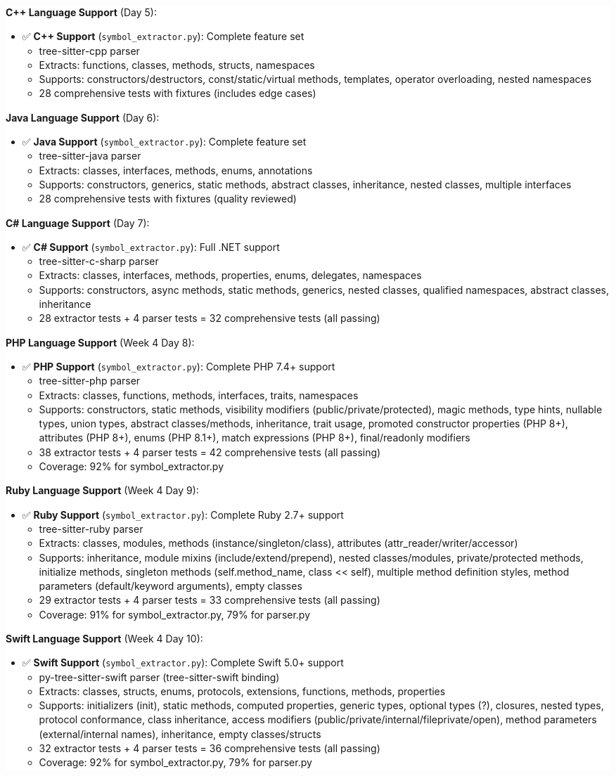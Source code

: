 **C++ Language Support** (Day 5):
- ✅ **C++ Support** (`symbol_extractor.py`): Complete feature set
  - tree-sitter-cpp parser
  - Extracts: functions, classes, methods, structs, namespaces
  - Supports: constructors/destructors, const/static/virtual methods, templates, operator overloading, nested namespaces
  - 28 comprehensive tests with fixtures (includes edge cases)

**Java Language Support** (Day 6):
- ✅ **Java Support** (`symbol_extractor.py`): Complete feature set
  - tree-sitter-java parser
  - Extracts: classes, interfaces, methods, enums, annotations
  - Supports: constructors, generics, static methods, abstract classes, inheritance, nested classes, multiple interfaces
  - 28 comprehensive tests with fixtures (quality reviewed)

**C# Language Support** (Day 7):
- ✅ **C# Support** (`symbol_extractor.py`): Full .NET support
  - tree-sitter-c-sharp parser
  - Extracts: classes, interfaces, methods, properties, enums, delegates, namespaces
  - Supports: constructors, async methods, static methods, generics, nested classes, qualified namespaces, abstract classes, inheritance
  - 28 extractor tests + 4 parser tests = 32 comprehensive tests (all passing)

**PHP Language Support** (Week 4 Day 8):
- ✅ **PHP Support** (`symbol_extractor.py`): Complete PHP 7.4+ support
  - tree-sitter-php parser
  - Extracts: classes, functions, methods, interfaces, traits, namespaces
  - Supports: constructors, static methods, visibility modifiers (public/private/protected), magic methods, type hints, nullable types, union types, abstract classes/methods, inheritance, trait usage, promoted constructor properties (PHP 8+), attributes (PHP 8+), enums (PHP 8.1+), match expressions (PHP 8+), final/readonly modifiers
  - 38 extractor tests + 4 parser tests = 42 comprehensive tests (all passing)
  - Coverage: 92% for symbol_extractor.py

**Ruby Language Support** (Week 4 Day 9):
- ✅ **Ruby Support** (`symbol_extractor.py`): Complete Ruby 2.7+ support
  - tree-sitter-ruby parser
  - Extracts: classes, modules, methods (instance/singleton/class), attributes (attr_reader/writer/accessor)
  - Supports: inheritance, module mixins (include/extend/prepend), nested classes/modules, private/protected methods, initialize methods, singleton methods (self.method_name, class << self), multiple method definition styles, method parameters (default/keyword arguments), empty classes
  - 29 extractor tests + 4 parser tests = 33 comprehensive tests (all passing)
  - Coverage: 91% for symbol_extractor.py, 79% for parser.py

**Swift Language Support** (Week 4 Day 10):
- ✅ **Swift Support** (`symbol_extractor.py`): Complete Swift 5.0+ support
  - py-tree-sitter-swift parser (tree-sitter-swift binding)
  - Extracts: classes, structs, enums, protocols, extensions, functions, methods, properties
  - Supports: initializers (init), static methods, computed properties, generic types, optional types (?), closures, nested types, protocol conformance, class inheritance, access modifiers (public/private/internal/fileprivate/open), method parameters (external/internal names), inheritance, empty classes/structs
  - 32 extractor tests + 4 parser tests = 36 comprehensive tests (all passing)
  - Coverage: 92% for symbol_extractor.py, 79% for parser.py
